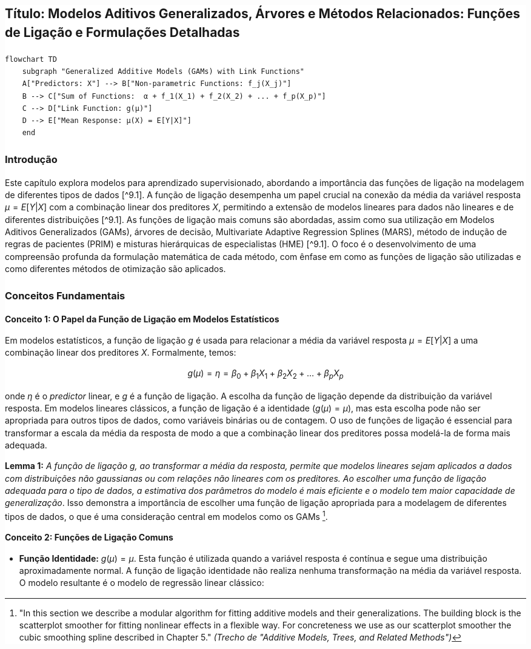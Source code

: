 ## Título: Modelos Aditivos Generalizados, Árvores e Métodos Relacionados: Funções de Ligação e Formulações Detalhadas

```mermaid
flowchart TD
    subgraph "Generalized Additive Models (GAMs) with Link Functions"
    A["Predictors: X"] --> B["Non-parametric Functions: f_j(X_j)"]
    B --> C["Sum of Functions:  α + f_1(X_1) + f_2(X_2) + ... + f_p(X_p)"]
    C --> D["Link Function: g(μ)"]
    D --> E["Mean Response: μ(X) = E[Y|X]"]
    end
```

### Introdução

Este capítulo explora modelos para aprendizado supervisionado, abordando a importância das funções de ligação na modelagem de diferentes tipos de dados [^9.1]. A função de ligação desempenha um papel crucial na conexão da média da variável resposta $\mu = E[Y|X]$ com a combinação linear dos preditores $X$, permitindo a extensão de modelos lineares para dados não lineares e de diferentes distribuições [^9.1]. As funções de ligação mais comuns são abordadas, assim como sua utilização em Modelos Aditivos Generalizados (GAMs), árvores de decisão, Multivariate Adaptive Regression Splines (MARS), método de indução de regras de pacientes (PRIM) e misturas hierárquicas de especialistas (HME) [^9.1]. O foco é o desenvolvimento de uma compreensão profunda da formulação matemática de cada método, com ênfase em como as funções de ligação são utilizadas e como diferentes métodos de otimização são aplicados.

### Conceitos Fundamentais

**Conceito 1: O Papel da Função de Ligação em Modelos Estatísticos**

Em modelos estatísticos, a função de ligação $g$ é usada para relacionar a média da variável resposta $\mu = E[Y|X]$ a uma combinação linear dos preditores $X$. Formalmente, temos:

$$
g(\mu) =  \eta = \beta_0 + \beta_1X_1 + \beta_2X_2 + \ldots + \beta_pX_p
$$

onde $\eta$ é o *predictor* linear, e $g$ é a função de ligação. A escolha da função de ligação depende da distribuição da variável resposta.  Em modelos lineares clássicos, a função de ligação é a identidade ($g(\mu) = \mu$), mas esta escolha pode não ser apropriada para outros tipos de dados, como variáveis binárias ou de contagem. O uso de funções de ligação é essencial para transformar a escala da média da resposta de modo a que a combinação linear dos preditores possa modelá-la de forma mais adequada.

**Lemma 1:** *A função de ligação $g$, ao transformar a média da resposta, permite que modelos lineares sejam aplicados a dados com distribuições não gaussianas ou com relações não lineares com os preditores. Ao escolher uma função de ligação adequada para o tipo de dados, a estimativa dos parâmetros do modelo é mais eficiente e o modelo tem maior capacidade de generalização*. Isso demonstra a importância de escolher uma função de ligação apropriada para a modelagem de diferentes tipos de dados, o que é uma consideração central em modelos como os GAMs [^4.3].

**Conceito 2: Funções de Ligação Comuns**

*   **Função Identidade:** $g(\mu) = \mu$. Esta função é utilizada quando a variável resposta é contínua e segue uma distribuição aproximadamente normal. A função de ligação identidade não realiza nenhuma transformação na média da variável resposta. O modelo resultante é o modelo de regressão linear clássico:


[^4.1]: "In this chapter we begin our discussion of some specific methods for super-vised learning. These techniques each assume a (different) structured form for the unknown regression function, and by doing so they finesse the curse of dimensionality. Of course, they pay the possible price of misspecifying the model, and so in each case there is a tradeoff that has to be made." *(Trecho de "Additive Models, Trees, and Related Methods")*
[^4.2]: "Regression models play an important role in many data analyses, providing prediction and classification rules, and data analytic tools for understand-ing the importance of different inputs." *(Trecho de "Additive Models, Trees, and Related Methods")*
[^4.3]: "In this section we describe a modular algorithm for fitting additive models and their generalizations. The building block is the scatterplot smoother for fitting nonlinear effects in a flexible way. For concreteness we use as our scatterplot smoother the cubic smoothing spline described in Chapter 5." *(Trecho de "Additive Models, Trees, and Related Methods")*
[^4.3.1]:  "The additive model has the form $Y = \alpha + \sum_{j=1}^p f_j(X_j) + \varepsilon$, where the error term $\varepsilon$ has mean zero." * (Trecho de "Additive Models, Trees, and Related Methods")*
[^4.3.2]:   "Given observations $x_i, y_i$, a criterion like the penalized sum of squares (5.9) of Section 5.4 can be specified for this problem, $PRSS(\alpha, f_1, f_2,..., f_p) = \sum_{i=1}^N (y_i - \alpha - \sum_{j=1}^p f_j(x_{ij}))^2 + \sum_{j=1}^p \lambda_j \int(f_j''(t_j))^2 dt_j$" * (Trecho de "Additive Models, Trees, and Related Methods")*
[^4.3.3]: "where the $\lambda_j > 0$ are tuning parameters. It can be shown that the minimizer of (9.7) is an additive cubic spline model; each of the functions $f_j$ is a cubic spline in the component $X_j$, with knots at each of the unique values of $x_{ij}$, $i = 1,..., N$." *(Trecho de "Additive Models, Trees, and Related Methods")*
[^4.4]: "For two-class classification, recall the logistic regression model for binary data discussed in Section 4.4. We relate the mean of the binary response $\mu(X) = Pr(Y = 1|X)$ to the predictors via a linear regression model and the logit link function:  $\log(\mu(X)/(1 – \mu(X)) = \alpha + \beta_1 X_1 + ... + \beta_pX_p$." * (Trecho de "Additive Models, Trees, and Related Methods")*
[^4.4.1]: "The additive logistic regression model replaces each linear term by a more general functional form: $\log(\mu(X)/(1 – \mu(X))) = \alpha + f_1(X_1) + \ldots + f_p(X_p)$, where again each $f_j$ is an unspecified smooth function." * (Trecho de "Additive Models, Trees, and Related Methods")*
[^4.4.2]: "While the non-parametric form for the functions $f_j$ makes the model more flexible, the additivity is retained and allows us to interpret the model in much the same way as before. The additive logistic regression model is an example of a generalized additive model." *(Trecho de "Additive Models, Trees, and Related Methods")*
[^4.4.3]: "In general, the conditional mean $\mu(X)$ of a response $Y$ is related to an additive function of the predictors via a link function $g$:  $g[\mu(X)] = \alpha + f_1(X_1) + \ldots + f_p(X_p)$." *(Trecho de "Additive Models, Trees, and Related Methods")*
[^4.4.4]:  "Examples of classical link functions are the following: $g(\mu) = \mu$ is the identity link, used for linear and additive models for Gaussian response data." *(Trecho de "Additive Models, Trees, and Related Methods")*
[^4.4.5]: "$g(\mu) = \text{logit}(\mu)$ as above, or $g(\mu) = \text{probit}(\mu)$, the probit link function, for modeling binomial probabilities. The probit function is the inverse Gaussian cumulative distribution function: $\text{probit}(\mu) = \Phi^{-1}(\mu)$." *(Trecho de "Additive Models, Trees, and Related Methods")*
[^4.5]: "All three of these arise from exponential family sampling models, which in addition include the gamma and negative-binomial distributions. These families generate the well-known class of generalized linear models, which are all extended in the same way to generalized additive models." *(Trecho de "Additive Models, Trees, and Related Methods")*
[^4.5.1]: "The functions $f_j$ are estimated in a flexible manner, using an algorithm whose basic building block is a scatterplot smoother. The estimated func-tion $f_j$ can then reveal possible nonlinearities in the effect of $X_j$. Not all of the functions $f_j$ need to be nonlinear." *(Trecho de "Additive Models, Trees, and Related Methods")*
[^4.5.2]: "We can easily mix in linear and other parametric forms with the nonlinear terms, a necessity when some of the inputs are qualitative variables (factors)." *(Trecho de "Additive Models, Trees, and Related Methods")*